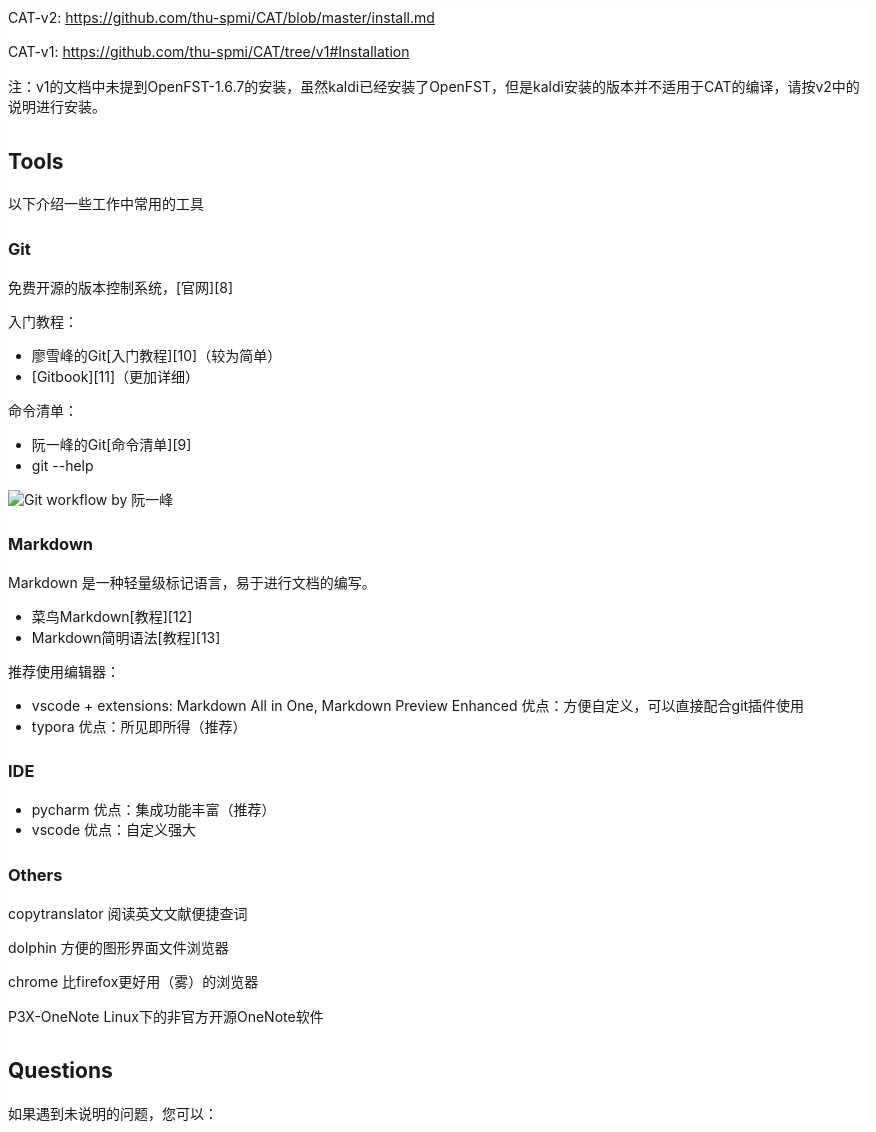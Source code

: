 CAT-v2: https://github.com/thu-spmi/CAT/blob/master/install.md

CAT-v1: https://github.com/thu-spmi/CAT/tree/v1#Installation

注：v1的文档中未提到OpenFST-1.6.7的安装，虽然kaldi已经安装了OpenFST，但是kaldi安装的版本并不适用于CAT的编译，请按v2中的说明进行安装。

## Tools

以下介绍一些工作中常用的工具

### Git

免费开源的版本控制系统，[官网][8]

入门教程：

- 廖雪峰的Git[入门教程][10]（较为简单）
- [Gitbook][11]（更加详细）

命令清单：

- 阮一峰的Git[命令清单][9]
- git --help

![Git workflow by 阮一峰](./assets/git-workflow-ryf.png)

### Markdown

Markdown 是一种轻量级标记语言，易于进行文档的编写。

- 菜鸟Markdown[教程][12]
- Markdown简明语法[教程][13]

推荐使用编辑器：

- vscode + extensions: Markdown All in One, Markdown Preview Enhanced 优点：方便自定义，可以直接配合git插件使用
- typora 优点：所见即所得（推荐）

### IDE

- pycharm 优点：集成功能丰富（推荐）
- vscode 优点：自定义强大

### Others

copytranslator 阅读英文文献便捷查词

dolphin 方便的图形界面文件浏览器

chrome 比firefox更好用（雾）的浏览器

P3X-OneNote Linux下的非官方开源OneNote软件

## Questions

如果遇到未说明的问题，您可以：


[17]: https://docs.conda.io/projects/conda/en/latest/user-guide/install/linux.html	"Conda Installation"
[18]: https://mirror.tuna.tsinghua.edu.cn/help/anaconda/	"Tuna Anaconda Help"
[19]: https://github.com/kaldi-asr/kaldi	"Kaldi"